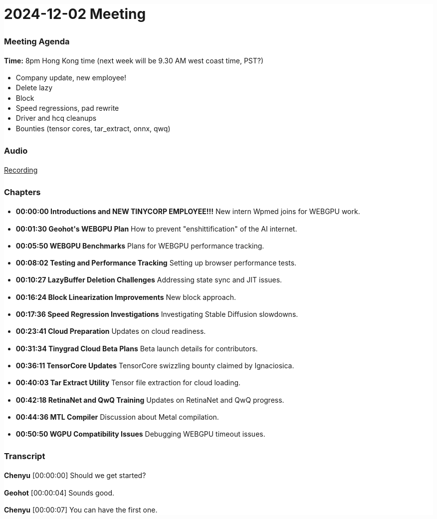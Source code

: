 # 2024-12-02 Meeting

### Meeting Agenda

**Time:** 8pm Hong Kong time (next week will be 9.30 AM west coast time, PST?)
- Company update, new employee!
- Delete lazy
- Block
- Speed regressions, pad rewrite
- Driver and hcq cleanups
- Bounties (tensor cores, tar_extract, onnx, qwq)

### Audio

[Recording](https://drive.google.com/file/d/1I6wHnyNvhPull0kkL6tkx8LiBrtxxFO7/view?usp=sharing)

### Chapters

- **00:00:00 Introductions and NEW TINYCORP EMPLOYEE!!!** New intern Wpmed joins for WEBGPU work.

- **00:01:30 Geohot's WEBGPU Plan** How to prevent "enshittification" of the AI internet.

- **00:05:50 WEBGPU Benchmarks** Plans for WEBGPU performance tracking.

- **00:08:02 Testing and Performance Tracking** Setting up browser performance tests.

- **00:10:27 LazyBuffer Deletion Challenges** Addressing state sync and JIT issues.

- **00:16:24 Block Linearization Improvements** New block approach.

- **00:17:36 Speed Regression Investigations** Investigating Stable Diffusion slowdowns.

- **00:23:41 Cloud Preparation** Updates on cloud readiness.

- **00:31:34 Tinygrad Cloud Beta Plans** Beta launch details for contributors.

- **00:36:11 TensorCore Updates** TensorCore swizzling bounty claimed by Ignaciosica.

- **00:40:03 Tar Extract Utility** Tensor file extraction for cloud loading.

- **00:42:18 RetinaNet and QwQ Training** Updates on RetinaNet and QwQ progress.

- **00:44:36 MTL Compiler** Discussion about Metal compilation.

- **00:50:50 WGPU Compatibility Issues** Debugging WEBGPU timeout issues.

### Transcript

**Chenyu** [00:00:00]
Should we get started?

**Geohot** [00:00:04]
Sounds good.

**Chenyu** [00:00:07]
You can have the first one.
